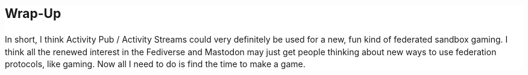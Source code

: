 ## Wrap-Up
In short, I think Activity Pub / Activity Streams could very definitely be used for a new, fun kind of federated sandbox gaming. I think all the renewed interest in the Fediverse and Mastodon may just get people thinking about new ways to use federation protocols, like gaming. Now all I need to do is find the time to make a game.
